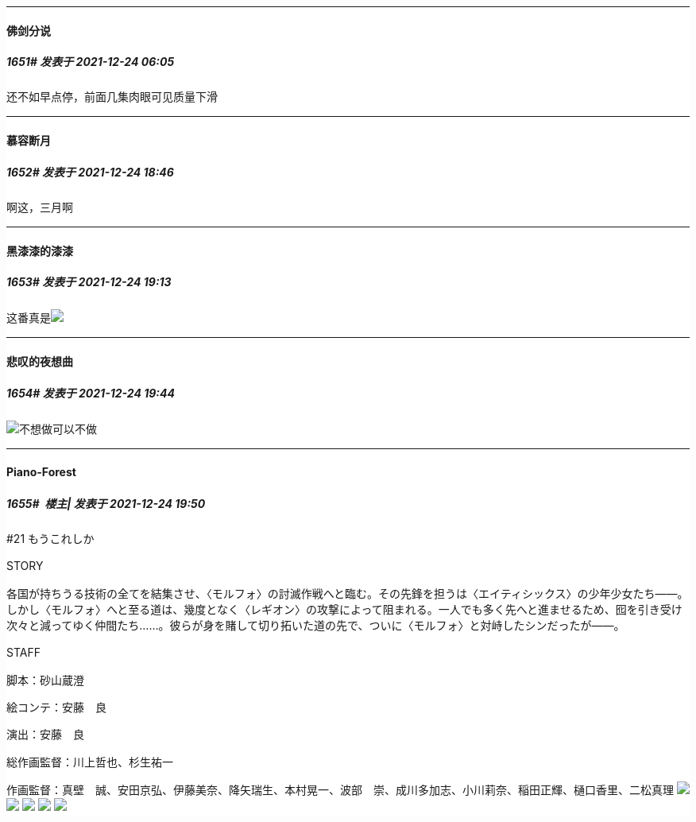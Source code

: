 

*****

####  佛剑分说  
##### 1651#       发表于 2021-12-24 06:05

还不如早点停，前面几集肉眼可见质量下滑

*****

####  慕容断月  
##### 1652#       发表于 2021-12-24 18:46

啊这，三月啊

*****

####  黑漆漆的漆漆  
##### 1653#       发表于 2021-12-24 19:13

这番真是<img src="https://static.saraba1st.com/image/smiley/face2017/001.png" referrerpolicy="no-referrer">

*****

####  悲叹的夜想曲  
##### 1654#       发表于 2021-12-24 19:44

<img src="https://static.saraba1st.com/image/smiley/face2017/001.png" referrerpolicy="no-referrer">不想做可以不做

*****

####  Piano-Forest  
##### 1655#         楼主| 发表于 2021-12-24 19:50

#21 もうこれしか

STORY

各国が持ちうる技術の全てを結集させ、〈モルフォ〉の討滅作戦へと臨む。その先鋒を担うは〈エイティシックス〉の少年少女たち――。しかし〈モルフォ〉へと至る道は、幾度となく〈レギオン〉の攻撃によって阻まれる。一人でも多く先へと進ませるため、囮を引き受け次々と減ってゆく仲間たち……。彼らが身を賭して切り拓いた道の先で、ついに〈モルフォ〉と対峙したシンだったが――。

STAFF

脚本：砂山蔵澄

絵コンテ：安藤　良

演出：安藤　良

総作画監督：川上哲也、杉生祐一

作画監督：真壁　誠、安田京弘、伊藤美奈、降矢瑞生、本村晃一、波部　崇、成川多加志、小川莉奈、稲田正輝、樋口香里、二松真理
<img src="https://p.sda1.dev/3/ca558ac1b374f6038a0eccad2d8654bc/img_ep21-1.jpg" referrerpolicy="no-referrer">
<img src="https://p.sda1.dev/3/0f99afbc387ebfbee3103b3f1b105fdb/img_ep21-2.jpg" referrerpolicy="no-referrer">
<img src="https://p.sda1.dev/3/b4359d3ed5236d866e4b861ee393f23a/img_ep21-3.jpg" referrerpolicy="no-referrer">
<img src="https://p.sda1.dev/3/85f65a6ad9c930c1e124373b04e5fa63/img_ep21-4.jpg" referrerpolicy="no-referrer">
<img src="https://p.sda1.dev/3/bb54590f363f3fb986c75ac6caa6b271/img_ep21-5.jpg" referrerpolicy="no-referrer">
